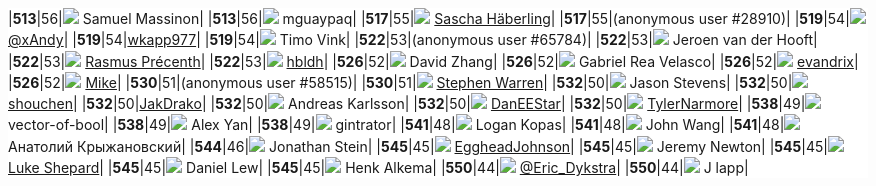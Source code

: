 |**513**|56|<img src="https://lh3.googleusercontent.com/a/ACg8ocJBzaalEFnGTfrBbdLqIWkVH7LFmRLx3K-MfbnS8YcqfU2i=s96-c" height=12> Samuel Massinon|
|**513**|56|<img src="https://avatars.githubusercontent.com/u/928742?v=4" height=12> mguaypaq|
|**517**|55|<img src="https://avatars.githubusercontent.com/u/556530?v=4" height=12> [Sascha Häberling](https://github.com/shaeberling)|
|**517**|55|(anonymous user #28910)|
|**519**|54|<img src="https://avatars.githubusercontent.com/u/676264?v=4" height=12> [@xAndy](https://github.com/ydnax)|
|**519**|54|[wkapp977](https://www.reddit.com/u/wkapp977)|
|**519**|54|<img src="https://lh3.googleusercontent.com/a/ALm5wu1VqcyqIpw5aY39icb_IqH2NQzGwxtWG3ynljHYJA=s96-c" height=12> Timo Vink|
|**522**|53|(anonymous user #65784)|
|**522**|53|<img src="https://lh3.googleusercontent.com/a/ACg8ocL1gKFCj-ybunmgwdHNVdm1rBafpREuKcAUnbk5HnxC9viJCA=s96-c" height=12> Jeroen van der Hooft|
|**522**|53|<img src="https://avatars.githubusercontent.com/u/1675190?v=4" height=12> [Rasmus Précenth](https://github.com/Prillan)|
|**522**|53|<img src="https://avatars.githubusercontent.com/u/4191111?v=4" height=12> [hbldh](https://github.com/hbldh)|
|**526**|52|<img src="https://lh5.googleusercontent.com/-TKSiEGePaB4/AAAAAAAAAAI/AAAAAAAAAH4/Jnt7_Q23Rn0/photo.jpg" height=12> David Zhang|
|**526**|52|<img src="https://lh6.googleusercontent.com/-dJlottAhXIE/AAAAAAAAAAI/AAAAAAAAAD8/GdYchUHMnxs/photo.jpg" height=12> Gabriel Rea Velasco|
|**526**|52|<img src="https://avatars2.githubusercontent.com/u/169669?v=4" height=12> [evandrix](https://github.com/evandrix)|
|**526**|52|<img src="https://avatars.githubusercontent.com/u/2299714?v=4" height=12> [Mike](https://github.com/MLCarey321)|
|**530**|51|(anonymous user #58515)|
|**530**|51|<img src="https://avatars.githubusercontent.com/u/208160?v=4" height=12> [Stephen Warren](https://github.com/swarren)|
|**532**|50|<img src="https://lh3.googleusercontent.com/-rHxhfhgxtaI/AAAAAAAAAAI/AAAAAAAAAAA/wDTIMBZepGQ/photo.jpg" height=12> Jason Stevens|
|**532**|50|<img src="https://avatars.githubusercontent.com/u/16167529?v=4" height=12> [shouchen](https://github.com/shouchen)|
|**532**|50|[JakDrako](https://www.reddit.com/u/JakDrako)|
|**532**|50|<img src="https://avatars.githubusercontent.com/u/78469?v=4" height=12> Andreas Karlsson|
|**532**|50|<img src="https://avatars.githubusercontent.com/u/1432939?v=4" height=12> [DanEEStar](https://github.com/DanEEStar)|
|**532**|50|<img src="https://avatars.githubusercontent.com/u/16112189?v=4" height=12> [TylerNarmore](https://github.com/TylerNarmore)|
|**538**|49|<img src="https://avatars.githubusercontent.com/u/17038621?v=3" height=12> vector-of-bool|
|**538**|49|<img src="https://lh3.googleusercontent.com/-s_M89JCSiOk/AAAAAAAAAAI/AAAAAAAAAYI/DYt9kP5FISM/photo.jpg" height=12> Alex Yan|
|**538**|49|<img src="https://avatars.githubusercontent.com/u/3580368?v=3" height=12> gintrator|
|**541**|48|<img src="https://lh3.googleusercontent.com/a/ACg8ocKPGIpgXsNPyvKWM00tDMjxEfXkxTs25NlTaWirPRf-4oWkgwCn=s96-c" height=12> Logan Kopas|
|**541**|48|<img src="https://lh3.googleusercontent.com/-XdUIqdMkCWA/AAAAAAAAAAI/AAAAAAAAAAA/4252rscbv5M/photo.jpg" height=12> John Wang|
|**541**|48|<img src="https://lh3.googleusercontent.com/a/AEdFTp70hR9Qx8_wIjwaxBZxWd6xFuTdakB9-Fs0Xcx7=s96-c" height=12> Анатолий Крыжановский|
|**544**|46|<img src="https://lh3.googleusercontent.com/a/ALm5wu1_eg6nzADYPGlzqjYC0bf9OMgpnC_d3KCiyZma=s96-c" height=12> Jonathan Stein|
|**545**|45|<img src="https://avatars.githubusercontent.com/u/5409450?v=4" height=12> [EggheadJohnson](https://github.com/EggheadJohnson)|
|**545**|45|<img src="https://lh4.googleusercontent.com/-MI03IJFf1jw/AAAAAAAAAAI/AAAAAAAAAGA/VQPieGgsPvU/photo.jpg" height=12> Jeremy Newton|
|**545**|45|<img src="https://avatars.githubusercontent.com/u/59923?v=4" height=12> [Luke Shepard](https://github.com/lshepard)|
|**545**|45|<img src="https://lh3.googleusercontent.com/a/ACg8ocIeAeHW7MS8i674CRCUev3fvkorHcjrDwU_o_sOhl8nEs-GB9tToQ=s96-c" height=12> Daniel Lew|
|**545**|45|<img src="https://lh3.googleusercontent.com/-j_IXFl3oiB4/AAAAAAAAAAI/AAAAAAAAAAA/AGDgw-jI-QFHcm82H2AZeyD45yQaRBfGoQ/mo/photo.jpg" height=12> Henk Alkema|
|**550**|44|<img src="http://pbs.twimg.com/profile_images/1059076440501571584/zOdqJq6q.jpg" height=12> [@Eric_Dykstra](https://twitter.com/Eric_Dykstra)|
|**550**|44|<img src="https://lh3.googleusercontent.com/-XdUIqdMkCWA/AAAAAAAAAAI/AAAAAAAAAAA/4252rscbv5M/photo.jpg" height=12> J lapp|